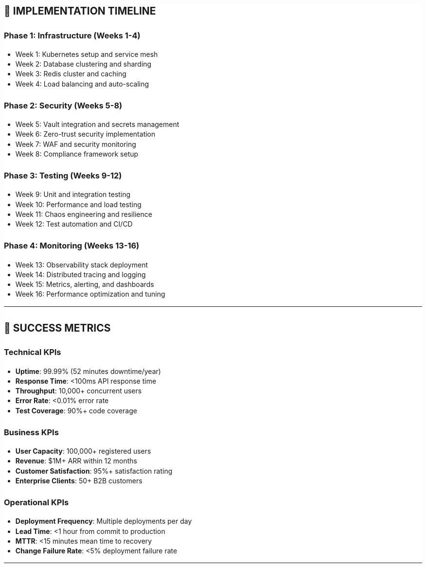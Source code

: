 
## 📅 **IMPLEMENTATION TIMELINE**

### **Phase 1: Infrastructure (Weeks 1-4)**
- Week 1: Kubernetes setup and service mesh
- Week 2: Database clustering and sharding
- Week 3: Redis cluster and caching
- Week 4: Load balancing and auto-scaling

### **Phase 2: Security (Weeks 5-8)**
- Week 5: Vault integration and secrets management
- Week 6: Zero-trust security implementation
- Week 7: WAF and security monitoring
- Week 8: Compliance framework setup

### **Phase 3: Testing (Weeks 9-12)**
- Week 9: Unit and integration testing
- Week 10: Performance and load testing
- Week 11: Chaos engineering and resilience
- Week 12: Test automation and CI/CD

### **Phase 4: Monitoring (Weeks 13-16)**
- Week 13: Observability stack deployment
- Week 14: Distributed tracing and logging
- Week 15: Metrics, alerting, and dashboards
- Week 16: Performance optimization and tuning

---

## 🎯 **SUCCESS METRICS**

### **Technical KPIs**
- **Uptime**: 99.99% (52 minutes downtime/year)
- **Response Time**: <100ms API response time
- **Throughput**: 10,000+ concurrent users
- **Error Rate**: <0.01% error rate
- **Test Coverage**: 90%+ code coverage

### **Business KPIs**
- **User Capacity**: 100,000+ registered users
- **Revenue**: $1M+ ARR within 12 months
- **Customer Satisfaction**: 95%+ satisfaction rating
- **Enterprise Clients**: 50+ B2B customers

### **Operational KPIs**
- **Deployment Frequency**: Multiple deployments per day
- **Lead Time**: <1 hour from commit to production
- **MTTR**: <15 minutes mean time to recovery
- **Change Failure Rate**: <5% deployment failure rate

---
